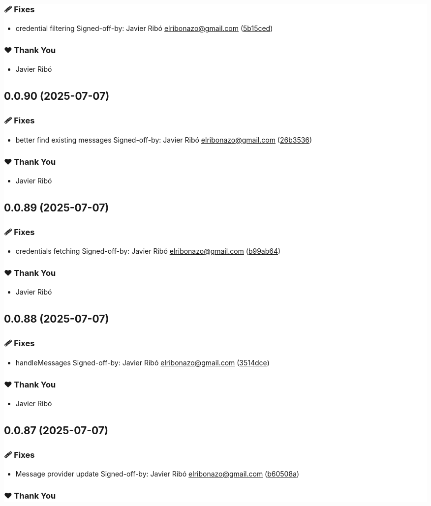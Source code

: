 ### 🩹 Fixes

- credential filtering Signed-off-by: Javier Ribó <elribonazo@gmail.com> ([5b15ced](https://github.com/trust0-project/identus/commit/5b15ced))

### ❤️ Thank You

- Javier Ribó

## 0.0.90 (2025-07-07)

### 🩹 Fixes

- better find existing messages Signed-off-by: Javier Ribó <elribonazo@gmail.com> ([26b3536](https://github.com/trust0-project/identus/commit/26b3536))

### ❤️ Thank You

- Javier Ribó

## 0.0.89 (2025-07-07)

### 🩹 Fixes

- credentials fetching Signed-off-by: Javier Ribó <elribonazo@gmail.com> ([b99ab64](https://github.com/trust0-project/identus/commit/b99ab64))

### ❤️ Thank You

- Javier Ribó

## 0.0.88 (2025-07-07)

### 🩹 Fixes

- handleMessages Signed-off-by: Javier Ribó <elribonazo@gmail.com> ([3514dce](https://github.com/trust0-project/identus/commit/3514dce))

### ❤️ Thank You

- Javier Ribó

## 0.0.87 (2025-07-07)

### 🩹 Fixes

- Message provider update Signed-off-by: Javier Ribó <elribonazo@gmail.com> ([b60508a](https://github.com/trust0-project/identus/commit/b60508a))

### ❤️ Thank You
